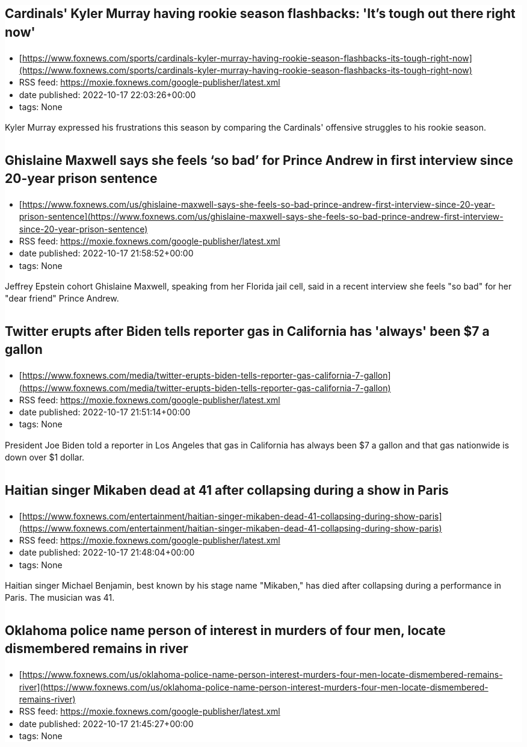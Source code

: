 ## Cardinals' Kyler Murray having rookie season flashbacks: 'It’s tough out there right now'
 - [https://www.foxnews.com/sports/cardinals-kyler-murray-having-rookie-season-flashbacks-its-tough-right-now](https://www.foxnews.com/sports/cardinals-kyler-murray-having-rookie-season-flashbacks-its-tough-right-now)
 - RSS feed: https://moxie.foxnews.com/google-publisher/latest.xml
 - date published: 2022-10-17 22:03:26+00:00
 - tags: None

Kyler Murray expressed his frustrations this season by comparing the Cardinals' offensive struggles to his rookie season.

## Ghislaine Maxwell says she feels ‘so bad’ for Prince Andrew in first interview since 20-year prison sentence
 - [https://www.foxnews.com/us/ghislaine-maxwell-says-she-feels-so-bad-prince-andrew-first-interview-since-20-year-prison-sentence](https://www.foxnews.com/us/ghislaine-maxwell-says-she-feels-so-bad-prince-andrew-first-interview-since-20-year-prison-sentence)
 - RSS feed: https://moxie.foxnews.com/google-publisher/latest.xml
 - date published: 2022-10-17 21:58:52+00:00
 - tags: None

Jeffrey Epstein cohort Ghislaine Maxwell, speaking from her Florida jail cell, said in a recent interview she feels "so bad" for her "dear friend" Prince Andrew.

## Twitter erupts after Biden tells reporter gas in California has 'always' been $7 a gallon
 - [https://www.foxnews.com/media/twitter-erupts-biden-tells-reporter-gas-california-7-gallon](https://www.foxnews.com/media/twitter-erupts-biden-tells-reporter-gas-california-7-gallon)
 - RSS feed: https://moxie.foxnews.com/google-publisher/latest.xml
 - date published: 2022-10-17 21:51:14+00:00
 - tags: None

President Joe Biden told a reporter in Los Angeles that gas in California has always been $7 a gallon and that gas nationwide is down over $1 dollar.

## Haitian singer Mikaben dead at 41 after collapsing during a show in Paris
 - [https://www.foxnews.com/entertainment/haitian-singer-mikaben-dead-41-collapsing-during-show-paris](https://www.foxnews.com/entertainment/haitian-singer-mikaben-dead-41-collapsing-during-show-paris)
 - RSS feed: https://moxie.foxnews.com/google-publisher/latest.xml
 - date published: 2022-10-17 21:48:04+00:00
 - tags: None

Haitian singer Michael Benjamin, best known by his stage name "Mikaben," has died after collapsing during a performance in Paris. The musician was 41.

## Oklahoma police name person of interest in murders of four men, locate dismembered remains in river
 - [https://www.foxnews.com/us/oklahoma-police-name-person-interest-murders-four-men-locate-dismembered-remains-river](https://www.foxnews.com/us/oklahoma-police-name-person-interest-murders-four-men-locate-dismembered-remains-river)
 - RSS feed: https://moxie.foxnews.com/google-publisher/latest.xml
 - date published: 2022-10-17 21:45:27+00:00
 - tags: None
